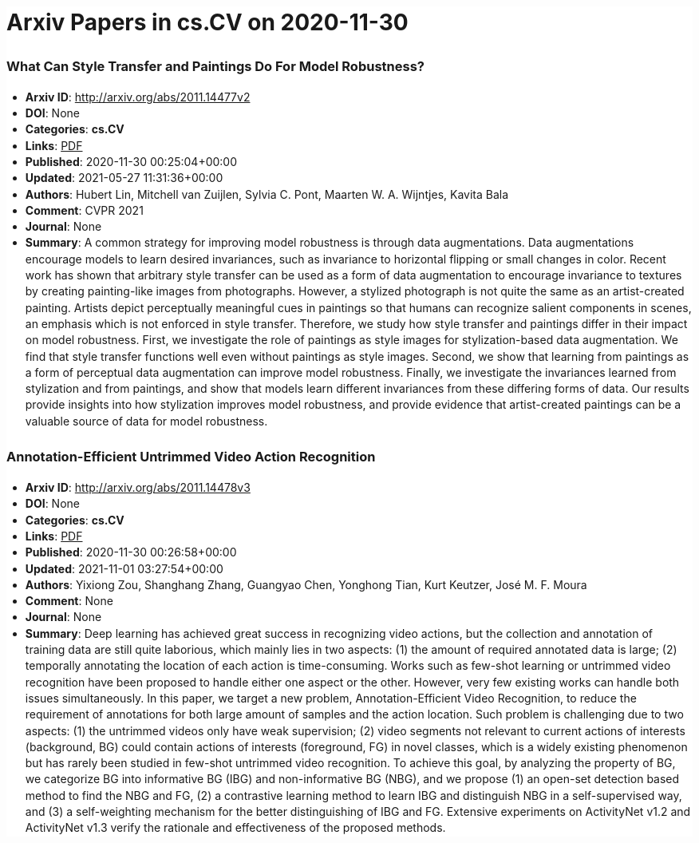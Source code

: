 # Arxiv Papers in cs.CV on 2020-11-30
### What Can Style Transfer and Paintings Do For Model Robustness?
- **Arxiv ID**: http://arxiv.org/abs/2011.14477v2
- **DOI**: None
- **Categories**: **cs.CV**
- **Links**: [PDF](http://arxiv.org/pdf/2011.14477v2)
- **Published**: 2020-11-30 00:25:04+00:00
- **Updated**: 2021-05-27 11:31:36+00:00
- **Authors**: Hubert Lin, Mitchell van Zuijlen, Sylvia C. Pont, Maarten W. A. Wijntjes, Kavita Bala
- **Comment**: CVPR 2021
- **Journal**: None
- **Summary**: A common strategy for improving model robustness is through data augmentations. Data augmentations encourage models to learn desired invariances, such as invariance to horizontal flipping or small changes in color. Recent work has shown that arbitrary style transfer can be used as a form of data augmentation to encourage invariance to textures by creating painting-like images from photographs. However, a stylized photograph is not quite the same as an artist-created painting. Artists depict perceptually meaningful cues in paintings so that humans can recognize salient components in scenes, an emphasis which is not enforced in style transfer. Therefore, we study how style transfer and paintings differ in their impact on model robustness. First, we investigate the role of paintings as style images for stylization-based data augmentation. We find that style transfer functions well even without paintings as style images. Second, we show that learning from paintings as a form of perceptual data augmentation can improve model robustness. Finally, we investigate the invariances learned from stylization and from paintings, and show that models learn different invariances from these differing forms of data. Our results provide insights into how stylization improves model robustness, and provide evidence that artist-created paintings can be a valuable source of data for model robustness.



### Annotation-Efficient Untrimmed Video Action Recognition
- **Arxiv ID**: http://arxiv.org/abs/2011.14478v3
- **DOI**: None
- **Categories**: **cs.CV**
- **Links**: [PDF](http://arxiv.org/pdf/2011.14478v3)
- **Published**: 2020-11-30 00:26:58+00:00
- **Updated**: 2021-11-01 03:27:54+00:00
- **Authors**: Yixiong Zou, Shanghang Zhang, Guangyao Chen, Yonghong Tian, Kurt Keutzer, José M. F. Moura
- **Comment**: None
- **Journal**: None
- **Summary**: Deep learning has achieved great success in recognizing video actions, but the collection and annotation of training data are still quite laborious, which mainly lies in two aspects: (1) the amount of required annotated data is large; (2) temporally annotating the location of each action is time-consuming. Works such as few-shot learning or untrimmed video recognition have been proposed to handle either one aspect or the other. However, very few existing works can handle both issues simultaneously. In this paper, we target a new problem, Annotation-Efficient Video Recognition, to reduce the requirement of annotations for both large amount of samples and the action location. Such problem is challenging due to two aspects: (1) the untrimmed videos only have weak supervision; (2) video segments not relevant to current actions of interests (background, BG) could contain actions of interests (foreground, FG) in novel classes, which is a widely existing phenomenon but has rarely been studied in few-shot untrimmed video recognition. To achieve this goal, by analyzing the property of BG, we categorize BG into informative BG (IBG) and non-informative BG (NBG), and we propose (1) an open-set detection based method to find the NBG and FG, (2) a contrastive learning method to learn IBG and distinguish NBG in a self-supervised way, and (3) a self-weighting mechanism for the better distinguishing of IBG and FG. Extensive experiments on ActivityNet v1.2 and ActivityNet v1.3 verify the rationale and effectiveness of the proposed methods.
